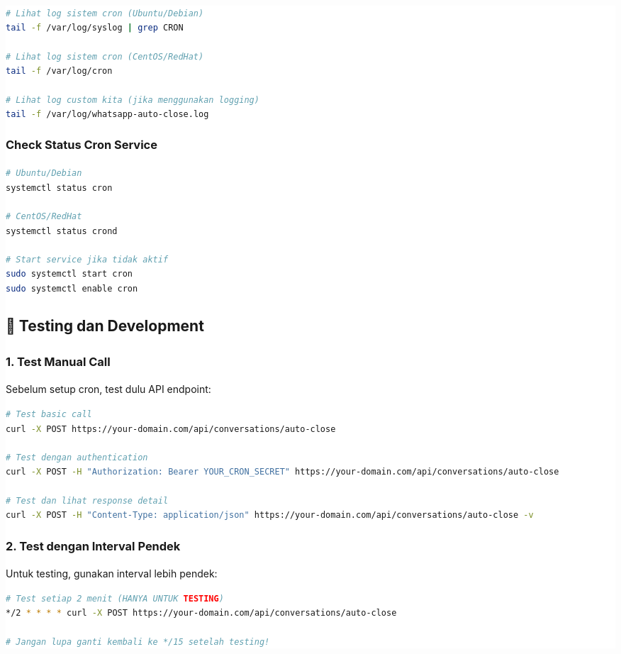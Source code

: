 ```bash
# Lihat log sistem cron (Ubuntu/Debian)
tail -f /var/log/syslog | grep CRON

# Lihat log sistem cron (CentOS/RedHat)
tail -f /var/log/cron

# Lihat log custom kita (jika menggunakan logging)
tail -f /var/log/whatsapp-auto-close.log
```

### Check Status Cron Service

```bash
# Ubuntu/Debian
systemctl status cron

# CentOS/RedHat
systemctl status crond

# Start service jika tidak aktif
sudo systemctl start cron
sudo systemctl enable cron
```

## 🧪 Testing dan Development

### 1. Test Manual Call

Sebelum setup cron, test dulu API endpoint:

```bash
# Test basic call
curl -X POST https://your-domain.com/api/conversations/auto-close

# Test dengan authentication
curl -X POST -H "Authorization: Bearer YOUR_CRON_SECRET" https://your-domain.com/api/conversations/auto-close

# Test dan lihat response detail
curl -X POST -H "Content-Type: application/json" https://your-domain.com/api/conversations/auto-close -v
```

### 2. Test dengan Interval Pendek

Untuk testing, gunakan interval lebih pendek:

```bash
# Test setiap 2 menit (HANYA UNTUK TESTING)
*/2 * * * * curl -X POST https://your-domain.com/api/conversations/auto-close

# Jangan lupa ganti kembali ke */15 setelah testing!
```
